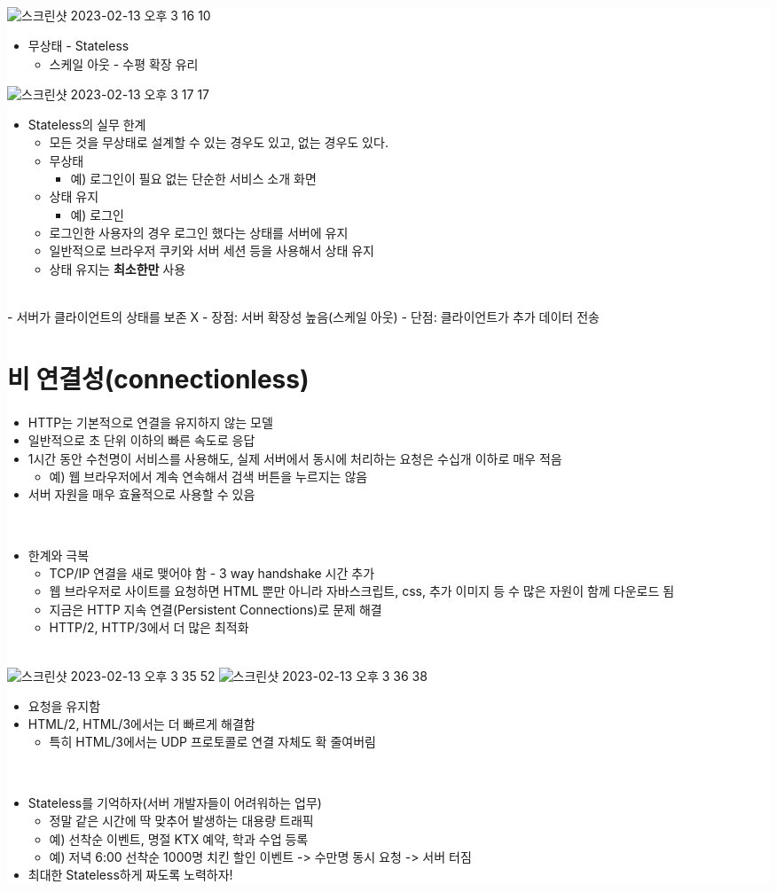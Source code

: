 <img width="1065" alt="스크린샷 2023-02-13 오후 3 16 10" src="https://user-images.githubusercontent.com/62871026/218384658-4859f7a5-6051-4945-8d5b-aa07a414e4a3.png">

<br>

- 무상태 - Stateless
    - 스케일 아웃 - 수평 확장 유리

<img width="1116" alt="스크린샷 2023-02-13 오후 3 17 17" src="https://user-images.githubusercontent.com/62871026/218384885-cb73652f-9cd3-4104-9dd1-8fc76df9b8bc.png">

<br>

- Stateless의 실무 한계
    - 모든 것을 무상태로 설계할 수 있는 경우도 있고, 없는 경우도 있다.
    - 무상태
        - 예) 로그인이 필요 없는 단순한 서비스 소개 화면
    - 상태 유지
        - 예) 로그인
    - 로그인한 사용자의 경우 로그인 했다는 상태를 서버에 유지
    - 일반적으로 브라우저 쿠키와 서버 세션 등을 사용해서 상태 유지
    - 상태 유지는 **최소한만** 사용

<br>
- 서버가 클라이언트의 상태를 보존 X
- 장점: 서버 확장성 높음(스케일 아웃)
- 단점: 클라이언트가 추가 데이터 전송

# 비 연결성(connectionless)

- HTTP는 기본적으로 연결을 유지하지 않는 모델
- 일반적으로 초 단위 이하의 빠른 속도로 응답
- 1시간 동안 수천명이 서비스를 사용해도, 실제 서버에서 동시에 처리하는 요청은 수십개 이하로 매우 적음
    - 예) 웹 브라우저에서 계속 연속해서 검색 버튼을 누르지는 않음
- 서버 자원을 매우 효율적으로 사용할 수 있음

<br>

- 한계와 극복
    - TCP/IP 연결을 새로 맺어야 함 - 3 way handshake 시간 추가
    - 웹 브라우저로 사이트를 요청하면 HTML 뿐만 아니라 자바스크립트, css, 추가 이미지 등 수 많은 자원이 함께 다운로드 됨
    - 지금은 HTTP 지속 연결(Persistent Connections)로 문제 해결
    - HTTP/2, HTTP/3에서 더 많은 최적화

<br>

<img width="919" alt="스크린샷 2023-02-13 오후 3 35 52" src="https://user-images.githubusercontent.com/62871026/218387762-e14013cf-a773-4186-91eb-f1722752ed0f.png">
<img width="992" alt="스크린샷 2023-02-13 오후 3 36 38" src="https://user-images.githubusercontent.com/62871026/218387869-fdb910d5-d69f-4768-92ce-e37a42e4585c.png">

- 요청을 유지함
- HTML/2, HTML/3에서는 더 빠르게 해결함
    - 특히 HTML/3에서는 UDP 프로토콜로 연결 자체도 확 줄여버림

<br>

- Stateless를 기억하자(서버 개발자들이 어려워하는 업무)
    - 정말 같은 시간에 딱 맞추어 발생하는 대용량 트래픽
    - 예) 선착순 이벤트, 명절 KTX 예약, 학과 수업 등록
    - 예) 저녁 6:00 선착순 1000명 치킨 할인 이벤트 -> 수만명 동시 요청 -> 서버 터짐
- 최대한 Stateless하게 짜도록 노력하자!
